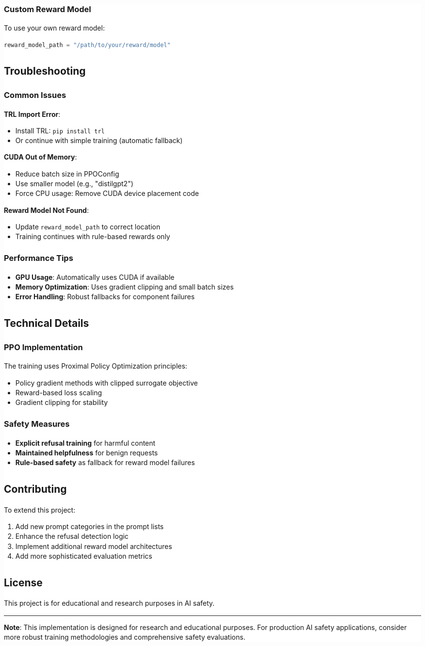 ### Custom Reward Model
To use your own reward model:
```python
reward_model_path = "/path/to/your/reward/model"
```

## Troubleshooting

### Common Issues

**TRL Import Error**: 
- Install TRL: `pip install trl`
- Or continue with simple training (automatic fallback)

**CUDA Out of Memory**:
- Reduce batch size in PPOConfig
- Use smaller model (e.g., "distilgpt2")
- Force CPU usage: Remove CUDA device placement code

**Reward Model Not Found**:
- Update `reward_model_path` to correct location
- Training continues with rule-based rewards only

### Performance Tips

- **GPU Usage**: Automatically uses CUDA if available
- **Memory Optimization**: Uses gradient clipping and small batch sizes
- **Error Handling**: Robust fallbacks for component failures

## Technical Details

### PPO Implementation
The training uses Proximal Policy Optimization principles:
- Policy gradient methods with clipped surrogate objective
- Reward-based loss scaling
- Gradient clipping for stability

### Safety Measures
- **Explicit refusal training** for harmful content
- **Maintained helpfulness** for benign requests
- **Rule-based safety** as fallback for reward model failures

## Contributing

To extend this project:
1. Add new prompt categories in the prompt lists
2. Enhance the refusal detection logic
3. Implement additional reward model architectures
4. Add more sophisticated evaluation metrics

## License

This project is for educational and research purposes in AI safety.

---

**Note**: This implementation is designed for research and educational purposes. For production AI safety applications, consider more robust training methodologies and comprehensive safety evaluations.
